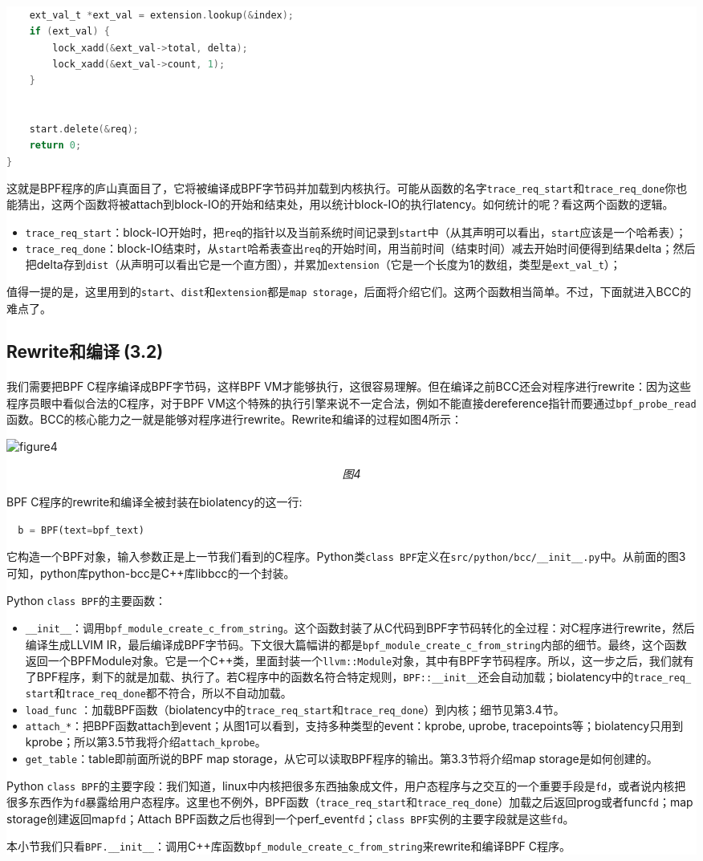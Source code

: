 ```c
    ext_val_t *ext_val = extension.lookup(&index);
    if (ext_val) {
        lock_xadd(&ext_val->total, delta);
        lock_xadd(&ext_val->count, 1);
    }


    start.delete(&req);
    return 0;
}
```

这就是BPF程序的庐山真面目了，它将被编译成BPF字节码并加载到内核执行。可能从函数的名字`trace_req_start`和`trace_req_done`你也能猜出，这两个函数将被attach到block-IO的开始和结束处，用以统计block-IO的执行latency。如何统计的呢？看这两个函数的逻辑。

- `trace_req_start`：block-IO开始时，把`req`的指针以及当前系统时间记录到`start`中（从其声明可以看出，`start`应该是一个哈希表）；
- `trace_req_done`：block-IO结束时，从`start`哈希表查出`req`的开始时间，用当前时间（结束时间）减去开始时间便得到结果delta；然后把delta存到`dist`（从声明可以看出它是一个直方图），并累加`extension`（它是一个长度为1的数组，类型是`ext_val_t`）；

值得一提的是，这里用到的`start`、`dist`和`extension`都是`map storage`，后面将介绍它们。这两个函数相当简单。不过，下面就进入BCC的难点了。

## Rewrite和编译 (3.2)

我们需要把BPF C程序编译成BPF字节码，这样BPF VM才能够执行，这很容易理解。但在编译之前BCC还会对程序进行rewrite：因为这些程序员眼中看似合法的C程序，对于BPF VM这个特殊的执行引擎来说不一定合法，例如不能直接dereference指针而要通过`bpf_probe_read`函数。BCC的核心能力之一就是能够对程序进行rewrite。Rewrite和编译的过程如图4所示：

![figure4](BCC-rewrite-compile.png)
<div style="text-align: center;"><em>图4</em></div>

BPF C程序的rewrite和编译全被封装在biolatency的这一行:

```python
  b = BPF(text=bpf_text)
```

它构造一个BPF对象，输入参数正是上一节我们看到的C程序。Python类`class BPF`定义在`src/python/bcc/__init__.py`中。从前面的图3可知，python库python-bcc是C++库libbcc的一个封装。

Python `class BPF`的主要函数：

- `__init__`：调用`bpf_module_create_c_from_string`。这个函数封装了从C代码到BPF字节码转化的全过程：对C程序进行rewrite，然后编译生成LLVIM IR，最后编译成BPF字节码。下文很大篇幅讲的都是`bpf_module_create_c_from_string`内部的细节。最终，这个函数返回一个BPFModule对象。它是一个C++类，里面封装一个`llvm::Module`对象，其中有BPF字节码程序。所以，这一步之后，我们就有了BPF程序，剩下的就是加载、执行了。若C程序中的函数名符合特定规则，`BPF::__init__`还会自动加载；biolatency中的`trace_req_start`和`trace_req_done`都不符合，所以不自动加载。
- `load_func` ：加载BPF函数（biolatency中的`trace_req_start`和`trace_req_done`）到内核；细节见第3.4节。
- `attach_*`：把BPF函数attach到event；从图1可以看到，支持多种类型的event：kprobe, uprobe, tracepoints等；biolatency只用到kprobe；所以第3.5节我将介绍`attach_kprobe`。
- `get_table`：table即前面所说的BPF map storage，从它可以读取BPF程序的输出。第3.3节将介绍map storage是如何创建的。

Python `class BPF`的主要字段：我们知道，linux中内核把很多东西抽象成文件，用户态程序与之交互的一个重要手段是`fd`，或者说内核把很多东西作为`fd`暴露给用户态程序。这里也不例外，BPF函数（`trace_req_start`和`trace_req_done`）加载之后返回prog或者func`fd`；map storage创建返回map`fd`；Attach BPF函数之后也得到一个perf_event`fd`；`class BPF`实例的主要字段就是这些`fd`。

本小节我们只看`BPF.__init__`：调用C++库函数`bpf_module_create_c_from_string`来rewrite和编译BPF C程序。
